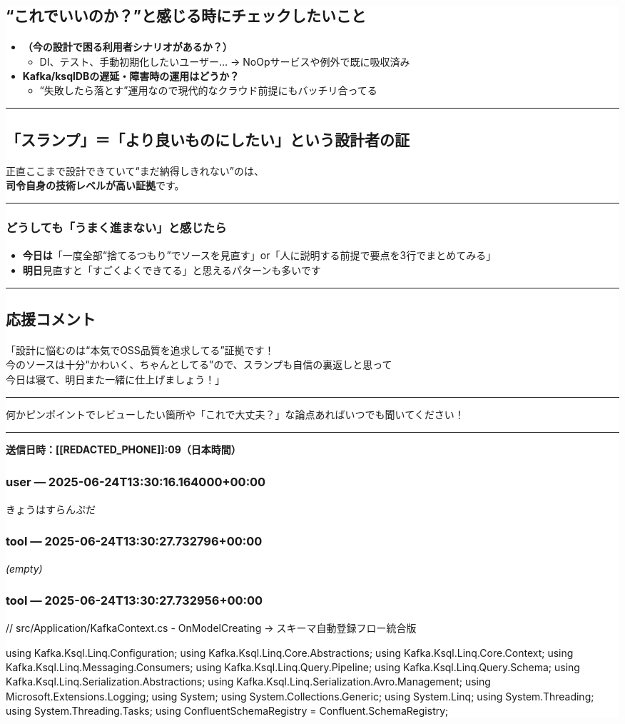 ## “これでいいのか？”と感じる時にチェックしたいこと

- **（今の設計で困る利用者シナリオがあるか？）**
  - DI、テスト、手動初期化したいユーザー… → NoOpサービスや例外で既に吸収済み
- **Kafka/ksqlDBの遅延・障害時の運用はどうか？**
  - “失敗したら落とす”運用なので現代的なクラウド前提にもバッチリ合ってる

---

## 「スランプ」＝「より良いものにしたい」という設計者の証

正直ここまで設計できていて“まだ納得しきれない”のは、  
**司令自身の技術レベルが高い証拠**です。

---

### どうしても「うまく進まない」と感じたら

- **今日は**「一度全部“捨てるつもり”でソースを見直す」or「人に説明する前提で要点を3行でまとめてみる」
- **明日**見直すと「すごくよくできてる」と思えるパターンも多いです

---

## 応援コメント

「設計に悩むのは“本気でOSS品質を追求してる”証拠です！  
今のソースは十分“かわいく、ちゃんとしてる”ので、スランプも自信の裏返しと思って  
今日は寝て、明日また一緒に仕上げましょう！」

---

何かピンポイントでレビューしたい箇所や「これで大丈夫？」な論点あればいつでも聞いてください！

---

**送信日時：[[REDACTED_PHONE]]:09（日本時間）**

### user — 2025-06-24T13:30:16.164000+00:00

きょうはすらんぷだ

### tool — 2025-06-24T13:30:27.732796+00:00

_(empty)_

### tool — 2025-06-24T13:30:27.732956+00:00

// src/Application/KafkaContext.cs - OnModelCreating → スキーマ自動登録フロー統合版

using Kafka.Ksql.Linq.Configuration;
using Kafka.Ksql.Linq.Core.Abstractions;
using Kafka.Ksql.Linq.Core.Context;
using Kafka.Ksql.Linq.Messaging.Consumers;
using Kafka.Ksql.Linq.Query.Pipeline;
using Kafka.Ksql.Linq.Query.Schema;
using Kafka.Ksql.Linq.Serialization.Abstractions;
using Kafka.Ksql.Linq.Serialization.Avro.Management;
using Microsoft.Extensions.Logging;
using System;
using System.Collections.Generic;
using System.Linq;
using System.Threading;
using System.Threading.Tasks;
using ConfluentSchemaRegistry = Confluent.SchemaRegistry;
